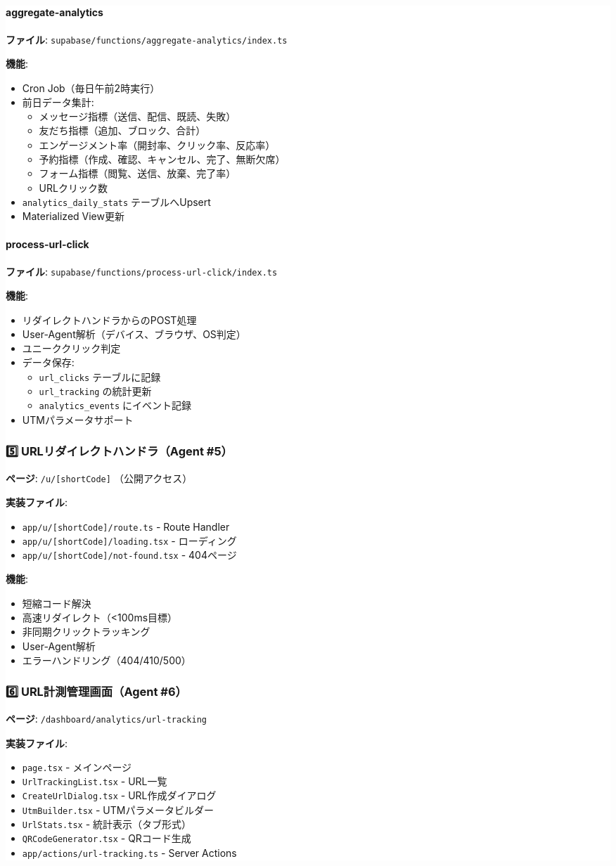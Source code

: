 #### aggregate-analytics
**ファイル**: `supabase/functions/aggregate-analytics/index.ts`

**機能**:
- Cron Job（毎日午前2時実行）
- 前日データ集計:
  - メッセージ指標（送信、配信、既読、失敗）
  - 友だち指標（追加、ブロック、合計）
  - エンゲージメント率（開封率、クリック率、反応率）
  - 予約指標（作成、確認、キャンセル、完了、無断欠席）
  - フォーム指標（閲覧、送信、放棄、完了率）
  - URLクリック数
- `analytics_daily_stats` テーブルへUpsert
- Materialized View更新

#### process-url-click
**ファイル**: `supabase/functions/process-url-click/index.ts`

**機能**:
- リダイレクトハンドラからのPOST処理
- User-Agent解析（デバイス、ブラウザ、OS判定）
- ユニーククリック判定
- データ保存:
  - `url_clicks` テーブルに記録
  - `url_tracking` の統計更新
  - `analytics_events` にイベント記録
- UTMパラメータサポート

### 5️⃣ URLリダイレクトハンドラ（Agent #5）
**ページ**: `/u/[shortCode]` （公開アクセス）

**実装ファイル**:
- `app/u/[shortCode]/route.ts` - Route Handler
- `app/u/[shortCode]/loading.tsx` - ローディング
- `app/u/[shortCode]/not-found.tsx` - 404ページ

**機能**:
- 短縮コード解決
- 高速リダイレクト（<100ms目標）
- 非同期クリックトラッキング
- User-Agent解析
- エラーハンドリング（404/410/500）

### 6️⃣ URL計測管理画面（Agent #6）
**ページ**: `/dashboard/analytics/url-tracking`

**実装ファイル**:
- `page.tsx` - メインページ
- `UrlTrackingList.tsx` - URL一覧
- `CreateUrlDialog.tsx` - URL作成ダイアログ
- `UtmBuilder.tsx` - UTMパラメータビルダー
- `UrlStats.tsx` - 統計表示（タブ形式）
- `QRCodeGenerator.tsx` - QRコード生成
- `app/actions/url-tracking.ts` - Server Actions
